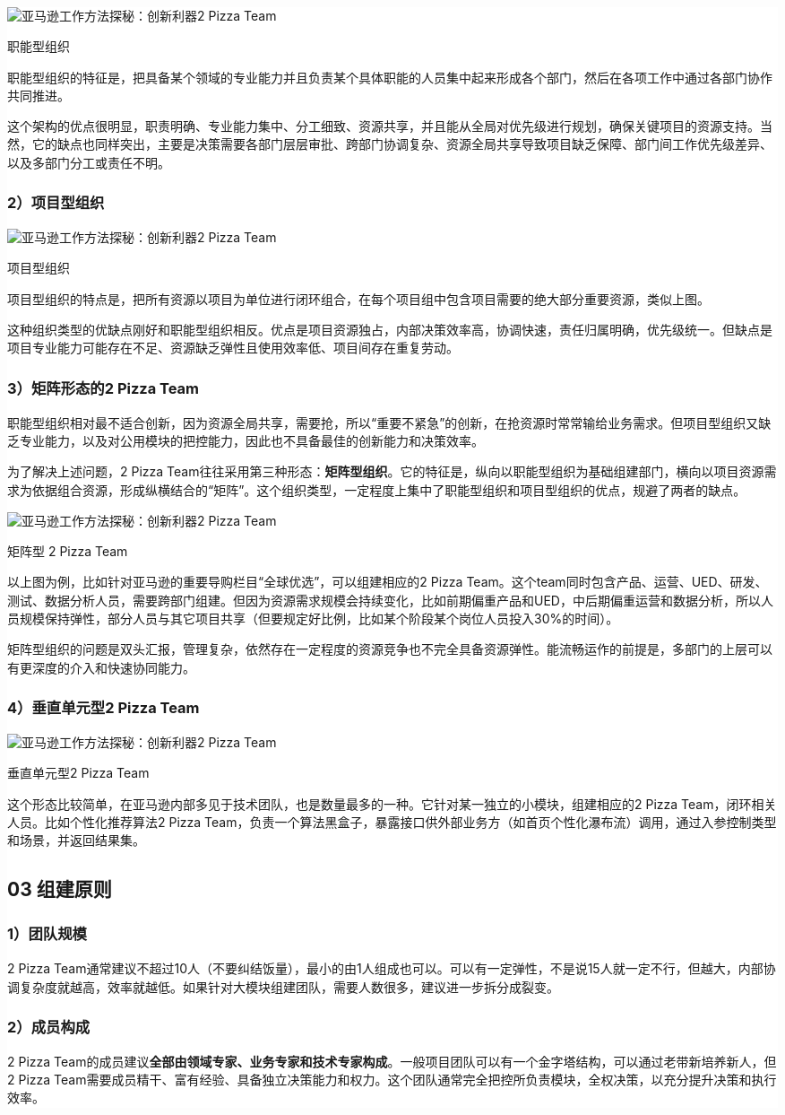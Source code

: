 ![亚马逊工作方法探秘：创新利器2 Pizza Team](https://image.woshipm.com/wp-files/2023/03/b2ZvISIKuly05h0HRBQx.png)

职能型组织

职能型组织的特征是，把具备某个领域的专业能力并且负责某个具体职能的人员集中起来形成各个部门，然后在各项工作中通过各部门协作共同推进。

这个架构的优点很明显，职责明确、专业能力集中、分工细致、资源共享，并且能从全局对优先级进行规划，确保关键项目的资源支持。当然，它的缺点也同样突出，主要是决策需要各部门层层审批、跨部门协调复杂、资源全局共享导致项目缺乏保障、部门间工作优先级差异、以及多部门分工或责任不明。

### 2）项目型组织

![亚马逊工作方法探秘：创新利器2 Pizza Team](https://image.woshipm.com/wp-files/2023/03/4TcSGjq2GJJnMvCENvFU.png)

项目型组织

项目型组织的特点是，把所有资源以项目为单位进行闭环组合，在每个项目组中包含项目需要的绝大部分重要资源，类似上图。

这种组织类型的优缺点刚好和职能型组织相反。优点是项目资源独占，内部决策效率高，协调快速，责任归属明确，优先级统一。但缺点是项目专业能力可能存在不足、资源缺乏弹性且使用效率低、项目间存在重复劳动。

### 3）矩阵形态的2 Pizza Team

职能型组织相对最不适合创新，因为资源全局共享，需要抢，所以“重要不紧急”的创新，在抢资源时常常输给业务需求。但项目型组织又缺乏专业能力，以及对公用模块的把控能力，因此也不具备最佳的创新能力和决策效率。

为了解决上述问题，2 Pizza Team往往采用第三种形态：**矩阵型组织**。它的特征是，纵向以职能型组织为基础组建部门，横向以项目资源需求为依据组合资源，形成纵横结合的“矩阵”。这个组织类型，一定程度上集中了职能型组织和项目型组织的优点，规避了两者的缺点。

![亚马逊工作方法探秘：创新利器2 Pizza Team](https://image.woshipm.com/wp-files/2023/03/ldkHIMt7DCuZdvyHd8Od.png)

矩阵型 2 Pizza Team

以上图为例，比如针对亚马逊的重要导购栏目“全球优选”，可以组建相应的2 Pizza Team。这个team同时包含产品、运营、UED、研发、测试、数据分析人员，需要跨部门组建。但因为资源需求规模会持续变化，比如前期偏重产品和UED，中后期偏重运营和数据分析，所以人员规模保持弹性，部分人员与其它项目共享（但要规定好比例，比如某个阶段某个岗位人员投入30%的时间）。

矩阵型组织的问题是双头汇报，管理复杂，依然存在一定程度的资源竞争也不完全具备资源弹性。能流畅运作的前提是，多部门的上层可以有更深度的介入和快速协同能力。

### 4）垂直单元型2 Pizza Team

![亚马逊工作方法探秘：创新利器2 Pizza Team](https://image.woshipm.com/wp-files/2023/03/dXSRwzwAYvvVfRwvKhrP.png)

垂直单元型2 Pizza Team

这个形态比较简单，在亚马逊内部多见于技术团队，也是数量最多的一种。它针对某一独立的小模块，组建相应的2 Pizza Team，闭环相关人员。比如个性化推荐算法2 Pizza Team，负责一个算法黑盒子，暴露接口供外部业务方（如首页个性化瀑布流）调用，通过入参控制类型和场景，并返回结果集。

## 03 组建原则

### 1）团队规模

2 Pizza Team通常建议不超过10人（不要纠结饭量），最小的由1人组成也可以。可以有一定弹性，不是说15人就一定不行，但越大，内部协调复杂度就越高，效率就越低。如果针对大模块组建团队，需要人数很多，建议进一步拆分成裂变。

### 2）成员构成

2 Pizza Team的成员建议**全部由领域专家、业务专家和技术专家构成**。一般项目团队可以有一个金字塔结构，可以通过老带新培养新人，但2 Pizza Team需要成员精干、富有经验、具备独立决策能力和权力。这个团队通常完全把控所负责模块，全权决策，以充分提升决策和执行效率。
